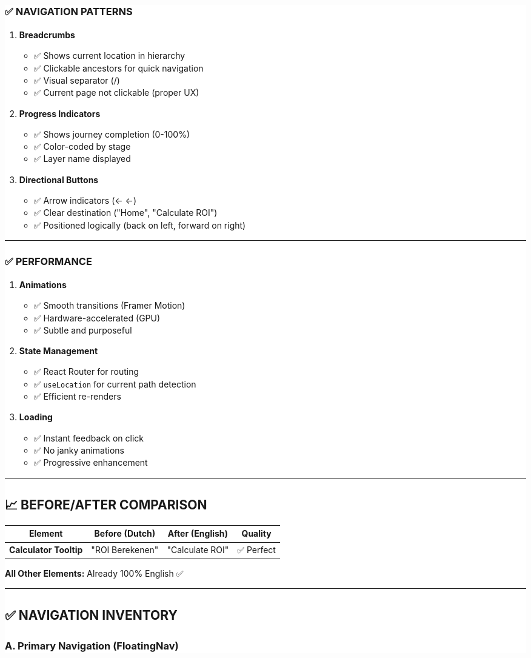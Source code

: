 
### **✅ NAVIGATION PATTERNS**

1. **Breadcrumbs**
   - ✅ Shows current location in hierarchy
   - ✅ Clickable ancestors for quick navigation
   - ✅ Visual separator (/)
   - ✅ Current page not clickable (proper UX)

2. **Progress Indicators**
   - ✅ Shows journey completion (0-100%)
   - ✅ Color-coded by stage
   - ✅ Layer name displayed

3. **Directional Buttons**
   - ✅ Arrow indicators (← ←)
   - ✅ Clear destination ("Home", "Calculate ROI")
   - ✅ Positioned logically (back on left, forward on right)

---

### **✅ PERFORMANCE**

1. **Animations**
   - ✅ Smooth transitions (Framer Motion)
   - ✅ Hardware-accelerated (GPU)
   - ✅ Subtle and purposeful

2. **State Management**
   - ✅ React Router for routing
   - ✅ `useLocation` for current path detection
   - ✅ Efficient re-renders

3. **Loading**
   - ✅ Instant feedback on click
   - ✅ No janky animations
   - ✅ Progressive enhancement

---

## 📈 BEFORE/AFTER COMPARISON

| Element                | Before (Dutch)  | After (English) | Quality    |
| ---------------------- | --------------- | --------------- | ---------- |
| **Calculator Tooltip** | "ROI Berekenen" | "Calculate ROI" | ✅ Perfect |

**All Other Elements:** Already 100% English ✅

---

## ✅ NAVIGATION INVENTORY

### **A. Primary Navigation (FloatingNav)**
